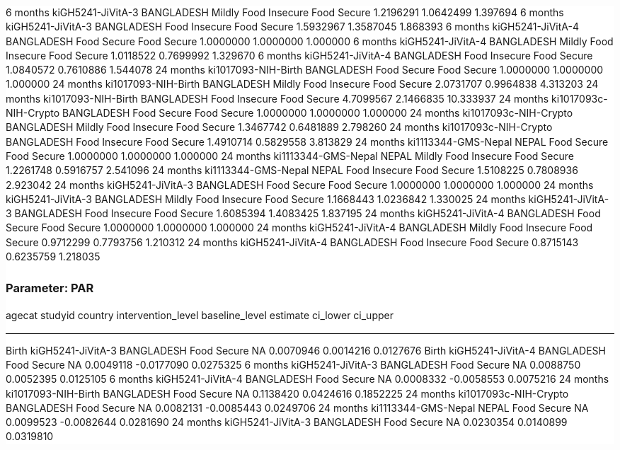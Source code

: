 6 months    kiGH5241-JiVitA-3       BANGLADESH   Mildly Food Insecure   Food Secure       1.2196291   1.0642499    1.397694
6 months    kiGH5241-JiVitA-3       BANGLADESH   Food Insecure          Food Secure       1.5932967   1.3587045    1.868393
6 months    kiGH5241-JiVitA-4       BANGLADESH   Food Secure            Food Secure       1.0000000   1.0000000    1.000000
6 months    kiGH5241-JiVitA-4       BANGLADESH   Mildly Food Insecure   Food Secure       1.0118522   0.7699992    1.329670
6 months    kiGH5241-JiVitA-4       BANGLADESH   Food Insecure          Food Secure       1.0840572   0.7610886    1.544078
24 months   ki1017093-NIH-Birth     BANGLADESH   Food Secure            Food Secure       1.0000000   1.0000000    1.000000
24 months   ki1017093-NIH-Birth     BANGLADESH   Mildly Food Insecure   Food Secure       2.0731707   0.9964838    4.313203
24 months   ki1017093-NIH-Birth     BANGLADESH   Food Insecure          Food Secure       4.7099567   2.1466835   10.333937
24 months   ki1017093c-NIH-Crypto   BANGLADESH   Food Secure            Food Secure       1.0000000   1.0000000    1.000000
24 months   ki1017093c-NIH-Crypto   BANGLADESH   Mildly Food Insecure   Food Secure       1.3467742   0.6481889    2.798260
24 months   ki1017093c-NIH-Crypto   BANGLADESH   Food Insecure          Food Secure       1.4910714   0.5829558    3.813829
24 months   ki1113344-GMS-Nepal     NEPAL        Food Secure            Food Secure       1.0000000   1.0000000    1.000000
24 months   ki1113344-GMS-Nepal     NEPAL        Mildly Food Insecure   Food Secure       1.2261748   0.5916757    2.541096
24 months   ki1113344-GMS-Nepal     NEPAL        Food Insecure          Food Secure       1.5108225   0.7808936    2.923042
24 months   kiGH5241-JiVitA-3       BANGLADESH   Food Secure            Food Secure       1.0000000   1.0000000    1.000000
24 months   kiGH5241-JiVitA-3       BANGLADESH   Mildly Food Insecure   Food Secure       1.1668443   1.0236842    1.330025
24 months   kiGH5241-JiVitA-3       BANGLADESH   Food Insecure          Food Secure       1.6085394   1.4083425    1.837195
24 months   kiGH5241-JiVitA-4       BANGLADESH   Food Secure            Food Secure       1.0000000   1.0000000    1.000000
24 months   kiGH5241-JiVitA-4       BANGLADESH   Mildly Food Insecure   Food Secure       0.9712299   0.7793756    1.210312
24 months   kiGH5241-JiVitA-4       BANGLADESH   Food Insecure          Food Secure       0.8715143   0.6235759    1.218035


### Parameter: PAR


agecat      studyid                 country      intervention_level   baseline_level      estimate     ci_lower    ci_upper
----------  ----------------------  -----------  -------------------  ---------------  -----------  -----------  ----------
Birth       kiGH5241-JiVitA-3       BANGLADESH   Food Secure          NA                 0.0070946    0.0014216   0.0127676
Birth       kiGH5241-JiVitA-4       BANGLADESH   Food Secure          NA                 0.0049118   -0.0177090   0.0275325
6 months    kiGH5241-JiVitA-3       BANGLADESH   Food Secure          NA                 0.0088750    0.0052395   0.0125105
6 months    kiGH5241-JiVitA-4       BANGLADESH   Food Secure          NA                 0.0008332   -0.0058553   0.0075216
24 months   ki1017093-NIH-Birth     BANGLADESH   Food Secure          NA                 0.1138420    0.0424616   0.1852225
24 months   ki1017093c-NIH-Crypto   BANGLADESH   Food Secure          NA                 0.0082131   -0.0085443   0.0249706
24 months   ki1113344-GMS-Nepal     NEPAL        Food Secure          NA                 0.0099523   -0.0082644   0.0281690
24 months   kiGH5241-JiVitA-3       BANGLADESH   Food Secure          NA                 0.0230354    0.0140899   0.0319810